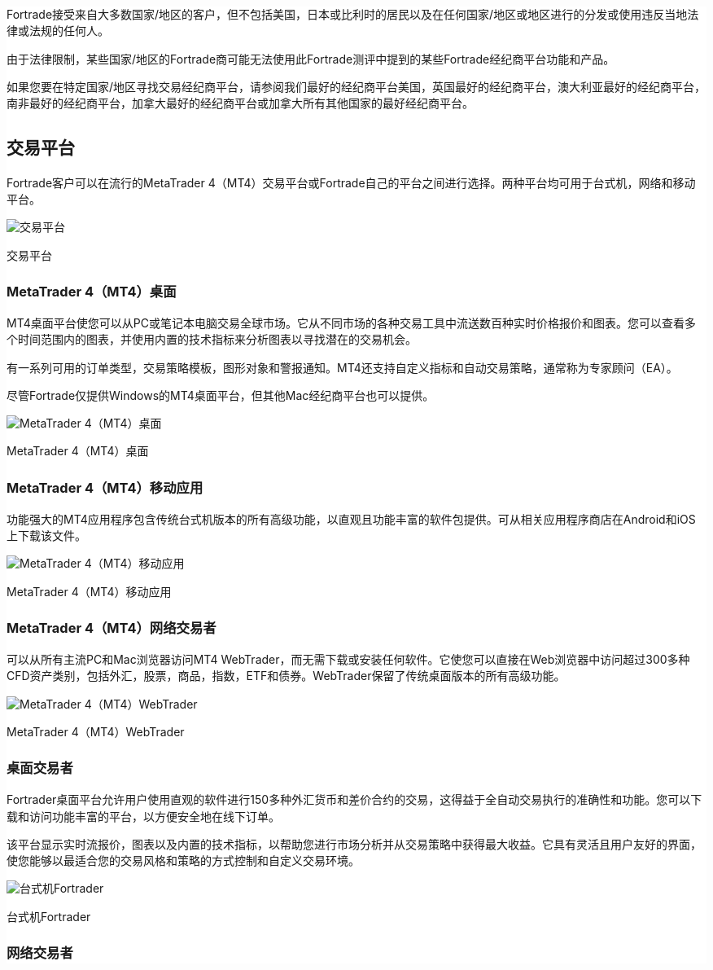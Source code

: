 Fortrade接受来自大多数国家/地区的客户，但不包括美国，日本或比利时的居民以及在任何国家/地区或地区进行的分发或使用违反当地法律或法规的任何人。

由于法律限制，某些国家/地区的Fortrade商可能无法使用此Fortrade测评中提到的某些Fortrade经纪商平台功能和产品。

如果您要在特定国家/地区寻找交易经纪商平台，请参阅我们最好的经纪商平台美国，英国最好的经纪商平台，澳大利亚最好的经纪商平台，南非最好的经纪商平台，加拿大最好的经纪商平台或加拿大所有其他国家的最好经纪商平台。

## 交易平台

Fortrade客户可以在流行的MetaTrader 4（MT4）交易平台或Fortrade自己的平台之间进行选择。两种平台均可用于台式机，网络和移动平台。

![交易平台](https://cdn.fendou.la/funstoutiao/2020/12/Fortrade-Trading-Platforms.png "交易平台")

交易平台

### MetaTrader 4（MT4）桌面

MT4桌面平台使您可以从PC或笔记本电脑交易全球市场。它从不同市场的各种交易工具中流送数百种实时价格报价和图表。您可以查看多个时间范围内的图表，并使用内置的技术指标来分析图表以寻找潜在的交易机会。

有一系列可用的订单类型，交易策略模板，图形对象和警报通知。MT4还支持自定义指标和自动交易策略，通常称为专家顾问（EA）。

尽管Fortrade仅提供Windows的MT4桌面平台，但其他Mac经纪商平台也可以提供。

![MetaTrader 4（MT4）桌面](https://cdn.fendou.la/funstoutiao/2020/12/Fortrade-MetaTrader-4-MT4-Desktop.png "MetaTrader 4（MT4）桌面")

MetaTrader 4（MT4）桌面

### MetaTrader 4（MT4）移动应用

功能强大的MT4应用程序包含传统台式机版本的所有高级功能，以直观且功能丰富的软件包提供。可从相关应用程序商店在Android和iOS上下载该文件。

![MetaTrader 4（MT4）移动应用](https://cdn.fendou.la/funstoutiao/2020/12/Fortrade-MetaTrader-4-MT4-Mobile-App.png "MetaTrader 4（MT4）移动应用")

MetaTrader 4（MT4）移动应用

### MetaTrader 4（MT4）网络交易者

可以从所有主流PC和Mac浏览器访问MT4 WebTrader，而无需下载或安装任何软件。它使您可以直接在Web浏览器中访问超过300多种CFD资产类别，包括外汇，股票，商品，指数，ETF和债券。WebTrader保留了传统桌面版本的所有高级功能。

![MetaTrader 4（MT4）WebTrader](https://cdn.fendou.la/funstoutiao/2020/12/Fortrade-MetaTrader-4-MT4-WebTrader.png "MetaTrader 4（MT4）WebTrader")

MetaTrader 4（MT4）WebTrader

### 桌面交易者

Fortrader桌面平台允许用户使用直观的软件进行150多种外汇货币和差价合约的交易，这得益于全自动交易执行的准确性和功能。您可以下载和访问功能丰富的平台，以方便安全地在线下订单。

该平台显示实时流报价，图表以及内置的技术指标，以帮助您进行市场分析并从交易策略中获得最大收益。它具有灵活且用户友好的界面，使您能够以最适合您的交易风格和策略的方式控制和自定义交易环境。

![台式机Fortrader](https://cdn.fendou.la/funstoutiao/2020/12/Fortrade-Desktop-Fortrader.png "台式机Fortrader")

台式机Fortrader

### 网络交易者
